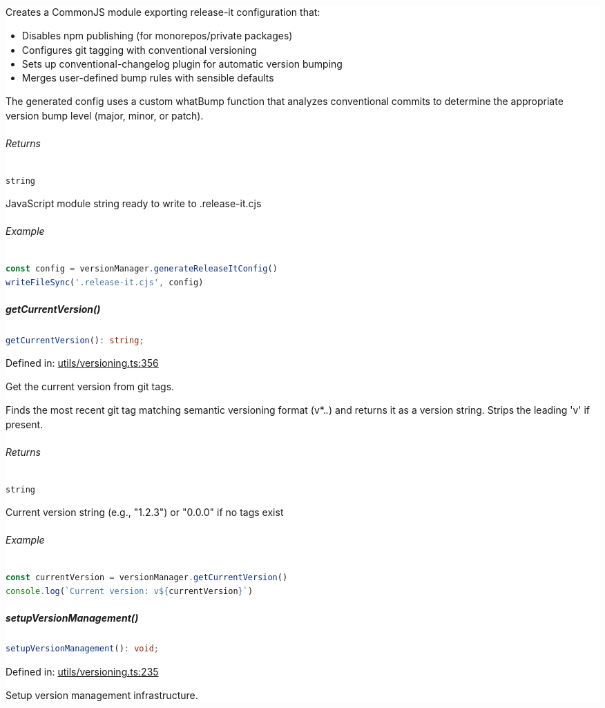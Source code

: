 Creates a CommonJS module exporting release-it configuration that:
- Disables npm publishing (for monorepos/private packages)
- Configures git tagging with conventional versioning
- Sets up conventional-changelog plugin for automatic version bumping
- Merges user-defined bump rules with sensible defaults

The generated config uses a custom whatBump function that analyzes
conventional commits to determine the appropriate version bump level
(major, minor, or patch).

###### Returns

`string`

JavaScript module string ready to write to .release-it.cjs

###### Example

```typescript
const config = versionManager.generateReleaseItConfig()
writeFileSync('.release-it.cjs', config)
```

##### getCurrentVersion()

```ts
getCurrentVersion(): string;
```

Defined in: [utils/versioning.ts:356](https://github.com/jamesvillarrubia/pipecraft/blob/311b4e1840ae375ec42f3c283b86b8687af74f0e/src/utils/versioning.ts#L356)

Get the current version from git tags.

Finds the most recent git tag matching semantic versioning format (v*.*.*)
and returns it as a version string. Strips the leading 'v' if present.

###### Returns

`string`

Current version string (e.g., "1.2.3") or "0.0.0" if no tags exist

###### Example

```typescript
const currentVersion = versionManager.getCurrentVersion()
console.log(`Current version: v${currentVersion}`)
```

##### setupVersionManagement()

```ts
setupVersionManagement(): void;
```

Defined in: [utils/versioning.ts:235](https://github.com/jamesvillarrubia/pipecraft/blob/311b4e1840ae375ec42f3c283b86b8687af74f0e/src/utils/versioning.ts#L235)

Setup version management infrastructure.
